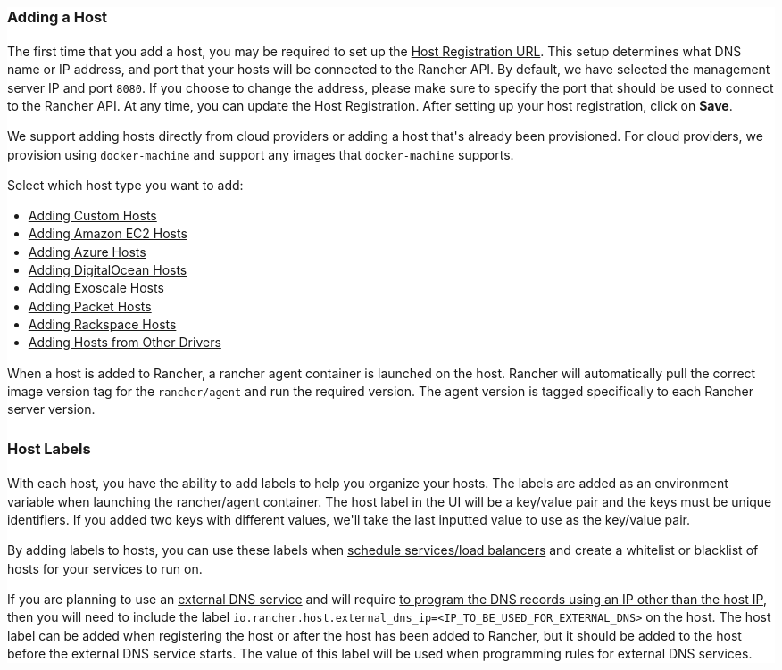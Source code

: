 <a id="addhost"></a>

### Adding a Host

The first time that you add a host, you may be required to set up the [Host Registration URL]({{site.baseurl}}/rancher/{{page.version}}/{{page.lang}}/configuration/settings/#host-registration). This setup determines what DNS name or IP address, and port that your hosts will be connected to the Rancher API. By default, we have selected the management server IP and port `8080`.  If you choose to change the address, please make sure to specify the port that should be used to connect to the Rancher API. At any time, you can update the [Host Registration]({{site.baseurl}}/rancher/{{page.version}}/{{page.lang}}/configuration/settings/#host-registration). After setting up your host registration, click on **Save**.

We support adding hosts directly from cloud providers or adding a host that's already been provisioned. For cloud providers, we provision using `docker-machine` and support any images that `docker-machine` supports.

Select which host type you want to add:

* [Adding Custom Hosts]({{site.baseurl}}/rancher/{{page.version}}/{{page.lang}}/hosts/custom/)
* [Adding Amazon EC2 Hosts]({{site.baseurl}}/rancher/{{page.version}}/{{page.lang}}/hosts/amazon/)
* [Adding Azure Hosts]({{site.baseurl}}/rancher/{{page.version}}/{{page.lang}}/hosts/azure/)
* [Adding DigitalOcean Hosts]({{site.baseurl}}/rancher/{{page.version}}/{{page.lang}}/hosts/digitalocean/)
* [Adding Exoscale Hosts]({{site.baseurl}}/rancher/{{page.version}}/{{page.lang}}/hosts/exoscale/)
* [Adding Packet Hosts]({{site.baseurl}}/rancher/{{page.version}}/{{page.lang}}/hosts/packet/)
* [Adding Rackspace Hosts]({{site.baseurl}}/rancher/{{page.version}}/{{page.lang}}/hosts/rackspace/)
* [Adding Hosts from Other Drivers]({{site.baseurl}}/rancher/{{page.version}}/{{page.lang}}/hosts/other/)

When a host is added to Rancher, a rancher agent container is launched on the host. Rancher will automatically pull the correct image version tag for the `rancher/agent` and run the required version. The agent version is tagged specifically to each Rancher server version.

<a id="labels"></a>

### Host Labels

With each host, you have the ability to add labels to help you organize your hosts. The labels are added as an environment variable when launching the rancher/agent container. The host label in the UI will be a key/value pair and the keys must be unique identifiers. If you added two keys with different values, we'll take the last inputted value to use as the key/value pair.

By adding labels to hosts, you can use these labels when [schedule services/load balancers]({{site.baseurl}}/rancher/{{page.version}}/{{page.lang}}/cattle/scheduling/) and create a whitelist or blacklist of hosts for your [services]({{site.baseurl}}/rancher/{{page.version}}/{{page.lang}}/cattle/adding-services/) to run on.

If you are planning to use an [external DNS service]({{site.baseurl}}/rancher/{{page.version}}/{{page.lang}}/cattle/external-dns-service/) and will require [to program the DNS records using an IP other than the host IP]({{site.baseurl}}/rancher/{{page.version}}/{{page.lang}}/cattle/external-dns-service/#using-a-specific-ip-for-external-dns), then you will need to include the label `io.rancher.host.external_dns_ip=<IP_TO_BE_USED_FOR_EXTERNAL_DNS>` on the host. The host label can be added when registering the host or after the host has been added to Rancher, but it should be added to the host before the external DNS service starts. The value of this label will be used when programming rules for external DNS services.
